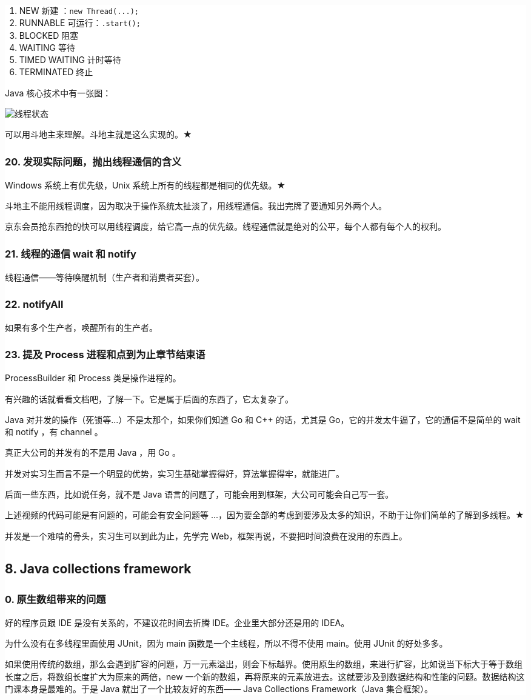 1. NEW 新建 ：`new Thread(...);`
2. RUNNABLE 可运行：`.start();`
3. BLOCKED 阻塞
4. WAITING 等待
5. TIMED WAITING 计时等待
6. TERMINATED 终止

Java 核心技术中有一张图：

![线程状态](F:\笔记\Frank\My笔记（看完Frank的课后）\Java进阶\线程状态.png)

可以用斗地主来理解。斗地主就是这么实现的。★

### 20. 发现实际问题，抛出线程通信的含义

Windows 系统上有优先级，Unix 系统上所有的线程都是相同的优先级。★

斗地主不能用线程调度，因为取决于操作系统太扯淡了，用线程通信。我出完牌了要通知另外两个人。

京东会员抢东西抢的快可以用线程调度，给它高一点的优先级。线程通信就是绝对的公平，每个人都有每个人的权利。

### 21. 线程的通信 wait 和 notify

线程通信——等待唤醒机制（生产者和消费者买套）。

### 22. notifyAll

如果有多个生产者，唤醒所有的生产者。

### 23. 提及 Process 进程和点到为止章节结束语

ProcessBuilder 和 Process 类是操作进程的。

有兴趣的话就看看文档吧，了解一下。它是属于后面的东西了，它太复杂了。

Java 对并发的操作（死锁等...）不是太那个，如果你们知道 Go 和 C++ 的话，尤其是 Go，它的并发太牛逼了，它的通信不是简单的 wait 和 notify ，有 channel 。

真正大公司的并发有的不是用 Java ，用 Go 。

并发对实习生而言不是一个明显的优势，实习生基础掌握得好，算法掌握得牢，就能进厂。

后面一些东西，比如说任务，就不是 Java 语言的问题了，可能会用到框架，大公司可能会自己写一套。

上述视频的代码可能是有问题的，可能会有安全问题等 ...，因为要全部的考虑到要涉及太多的知识，不助于让你们简单的了解到多线程。★

并发是一个难啃的骨头，实习生可以到此为止，先学完 Web，框架再说，不要把时间浪费在没用的东西上。

## 8. Java collections framework

### 0. 原生数组带来的问题

好的程序员跟 IDE 是没有关系的，不建议花时间去折腾 IDE。企业里大部分还是用的 IDEA。

为什么没有在多线程里面使用 JUnit，因为 main 函数是一个主线程，所以不得不使用 main。使用 JUnit 的好处多多。

如果使用传统的数组，那么会遇到扩容的问题，万一元素溢出，则会下标越界。使用原生的数组，来进行扩容，比如说当下标大于等于数组长度之后，将数组长度扩大为原来的两倍，new 一个新的数组，再将原来的元素放进去。这就要涉及到数据结构和性能的问题。数据结构这门课本身是最难的。于是 Java 就出了一个比较友好的东西—— Java Collections Framework（Java 集合框架）。
